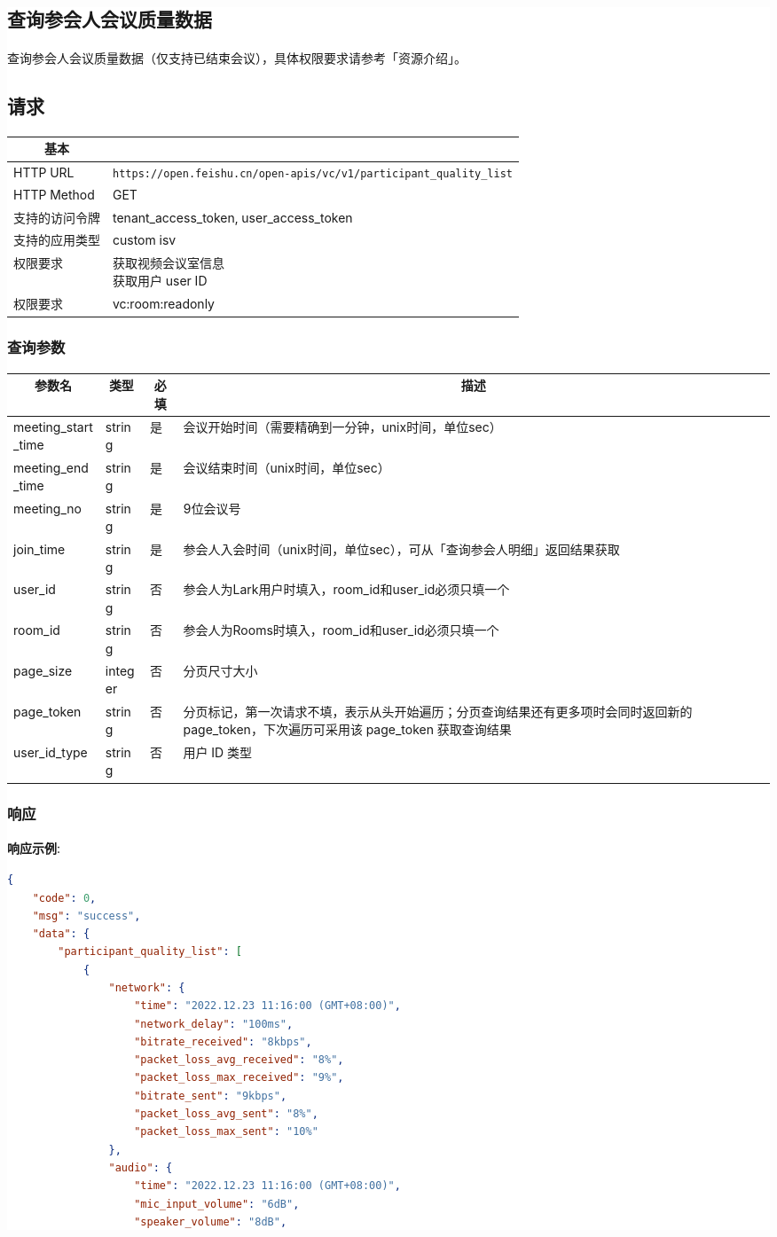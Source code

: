 ## 查询参会人会议质量数据

查询参会人会议质量数据（仅支持已结束会议），具体权限要求请参考「资源介绍」。

## 请求

| 基本 | |
| --- | --- |
| HTTP URL | `https://open.feishu.cn/open-apis/vc/v1/participant_quality_list` |
| HTTP Method | GET |
| 支持的访问令牌 | tenant_access_token, user_access_token |
| 支持的应用类型 | custom  isv |
| 权限要求 | 获取视频会议室信息 <br> 获取用户 user ID |
| 权限要求 | vc:room:readonly |

### 查询参数

| 参数名 | 类型 | 必填 | 描述 |
| ------ | ---- | ---- | ---- |
| meeting_start_time | string | 是 | 会议开始时间（需要精确到一分钟，unix时间，单位sec） |
| meeting_end_time | string | 是 | 会议结束时间（unix时间，单位sec） |
| meeting_no | string | 是 | 9位会议号 |
| join_time | string | 是 | 参会人入会时间（unix时间，单位sec），可从「查询参会人明细」返回结果获取 |
| user_id | string | 否 | 参会人为Lark用户时填入，room_id和user_id必须只填一个 |
| room_id | string | 否 | 参会人为Rooms时填入，room_id和user_id必须只填一个 |
| page_size | integer | 否 | 分页尺寸大小 |
| page_token | string | 否 | 分页标记，第一次请求不填，表示从头开始遍历；分页查询结果还有更多项时会同时返回新的 page_token，下次遍历可采用该 page_token 获取查询结果 |
| user_id_type | string | 否 | 用户 ID 类型 |
### 响应

**响应示例**:

```json
{
    "code": 0,
    "msg": "success",
    "data": {
        "participant_quality_list": [
            {
                "network": {
                    "time": "2022.12.23 11:16:00 (GMT+08:00)",
                    "network_delay": "100ms",
                    "bitrate_received": "8kbps",
                    "packet_loss_avg_received": "8%",
                    "packet_loss_max_received": "9%",
                    "bitrate_sent": "9kbps",
                    "packet_loss_avg_sent": "8%",
                    "packet_loss_max_sent": "10%"
                },
                "audio": {
                    "time": "2022.12.23 11:16:00 (GMT+08:00)",
                    "mic_input_volume": "6dB",
                    "speaker_volume": "8dB",
```